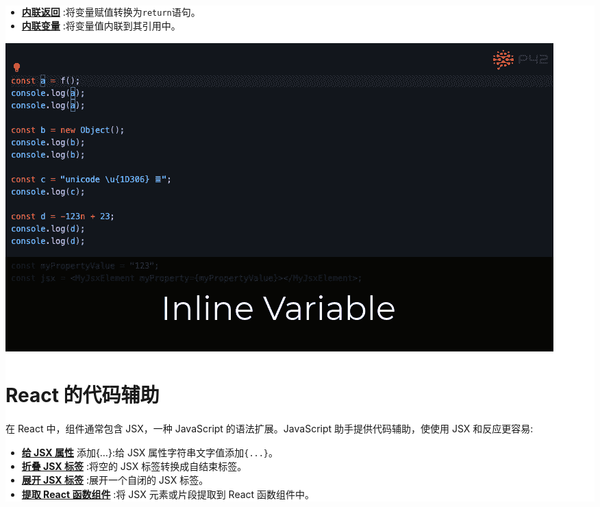*   [**内联返回**](https://p42.ai/documentation/code-assist/inline-return) :将变量赋值转换为`return`语句。
*   [**内联变量**](https://p42.ai/documentation/code-assist/inline-variable) :将变量值内联到其引用中。

![](img/640a92010a5f4b7292dd6e15f1515d41.png)

# React 的代码辅助

在 React 中，组件通常包含 JSX，一种 JavaScript 的语法扩展。JavaScript 助手提供代码辅助，使使用 JSX 和反应更容易:

*   [**给 JSX 属性**](https://p42.ai/documentation/code-assist/add-braces-to-jsx-attribute) 添加{…}:给 JSX 属性字符串文字值添加`{...}`。
*   [**折叠 JSX 标签**](https://p42.ai/documentation/code-assist/collapse-jsx-element) :将空的 JSX 标签转换成自结束标签。
*   [**展开 JSX 标签**](https://p42.ai/documentation/code-assist/expand-self-closing-jsx-element) :展开一个自闭的 JSX 标签。
*   [**提取 React 函数组件**](https://p42.ai/documentation/code-assist/extract-jsx-element) :将 JSX 元素或片段提取到 React 函数组件中。
